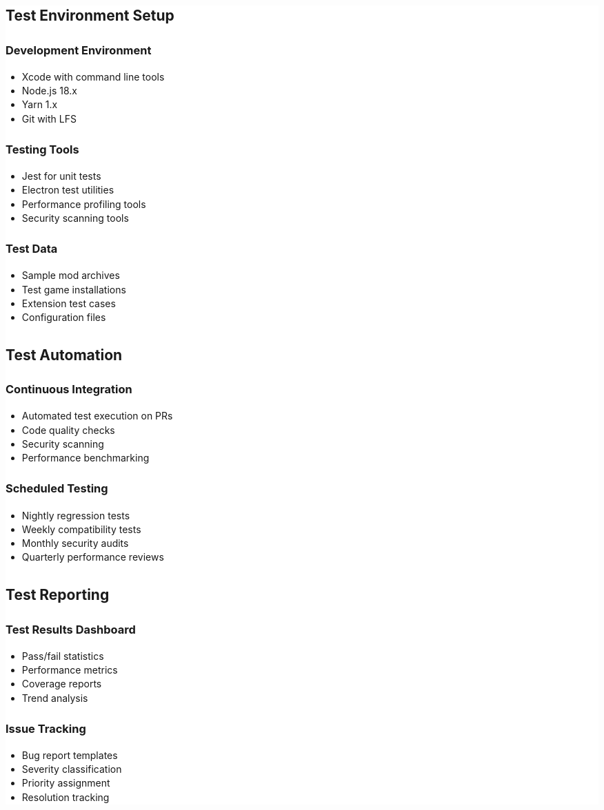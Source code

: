 ## Test Environment Setup

### Development Environment
- Xcode with command line tools
- Node.js 18.x
- Yarn 1.x
- Git with LFS

### Testing Tools
- Jest for unit tests
- Electron test utilities
- Performance profiling tools
- Security scanning tools

### Test Data
- Sample mod archives
- Test game installations
- Extension test cases
- Configuration files

## Test Automation

### Continuous Integration
- Automated test execution on PRs
- Code quality checks
- Security scanning
- Performance benchmarking

### Scheduled Testing
- Nightly regression tests
- Weekly compatibility tests
- Monthly security audits
- Quarterly performance reviews

## Test Reporting

### Test Results Dashboard
- Pass/fail statistics
- Performance metrics
- Coverage reports
- Trend analysis

### Issue Tracking
- Bug report templates
- Severity classification
- Priority assignment
- Resolution tracking
